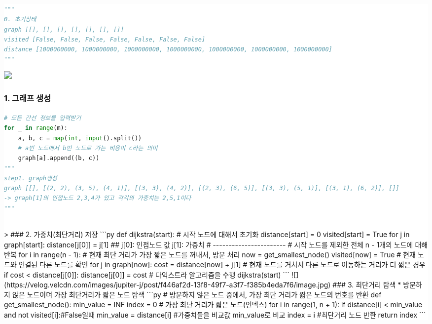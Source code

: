 ```py
"""
0. 초기상태 
graph [[], [], [], [], [], [], []]
visited [False, False, False, False, False, False, False]
distance [1000000000, 1000000000, 1000000000, 1000000000, 1000000000, 1000000000, 1000000000]
"""
```
![](https://velog.velcdn.com/images/jupiter-j/post/438ca3fc-713e-4fd0-bb3d-7cd0f1d46df1/image.png)
### 1. 그래프 생성
```py
# 모든 간선 정보를 입력받기
for _ in range(m):
    a, b, c = map(int, input().split())
    # a번 노드에서 b번 노드로 가는 비용이 c라는 의미
    graph[a].append((b, c))
"""
step1. graph생성 
graph [[], [(2, 2), (3, 5), (4, 1)], [(3, 3), (4, 2)], [(2, 3), (6, 5)], [(3, 3), (5, 1)], [(3, 1), (6, 2)], []]
-> graph[1]의 인접노드 2,3,4가 있고 각각의 가중치는 2,5,1이다 
"""
```
<br>
>
### 2. 가중치(최단거리) 저장
```py
def dijkstra(start):
    # 시작 노드에 대해서 초기화
    distance[start] = 0
    visited[start] = True
    for j in graph[start]:
        distance[j[0]] = j[1] ## j[0]: 인접노드 값 j[1]: 가중치
#   -----------------------
    # 시작 노드를 제외한 전체 n - 1개의 노드에 대해 반복
    for i in range(n - 1):
        # 현재 최단 거리가 가장 짧은 노드를 꺼내서, 방문 처리
        now = get_smallest_node()
        visited[now] = True
        # 현재 노드와 연결된 다른 노드를 확인
        for j in graph[now]:
            cost = distance[now] + j[1]
            # 현재 노드를 거쳐서 다른 노드로 이동하는 거리가 더 짧은 경우
            if cost < distance[j[0]]:
                distance[j[0]] = cost
# 다익스트라 알고리즘을 수행
dijkstra(start)
```
![](https://velog.velcdn.com/images/jupiter-j/post/f446af2d-13f8-49f7-a3f7-f385b4eda7f6/image.jpg)
### 3. 최단거리 탐색 
* 방문하지 않은 노드이며 가장 최단거리가 짧은 노드 탐색
```py
# 방문하지 않은 노드 중에서, 가장 최단 거리가 짧은 노드의 번호를 반환
def get_smallest_node():
    min_value = INF
    index = 0 # 가장 최단 거리가 짧은 노드(인덱스)
    for i in range(1, n + 1):
        if distance[i] < min_value and not visited[i]:#False일때 
            min_value = distance[i] #가중치들을 비교값 min_value로 비교 
            index = i #최단거리 노드 반환 
    return index
```